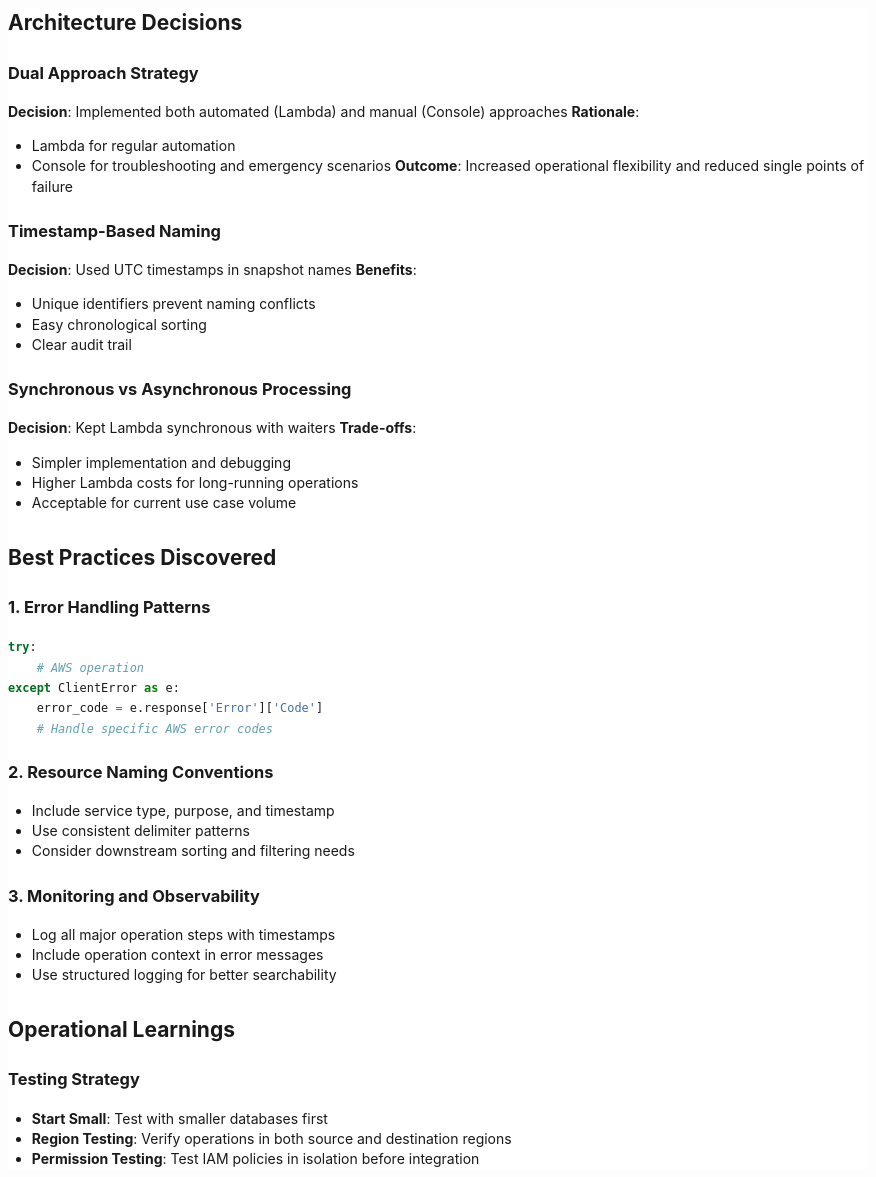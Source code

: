 ## Architecture Decisions

### Dual Approach Strategy
**Decision**: Implemented both automated (Lambda) and manual (Console) approaches
**Rationale**: 
- Lambda for regular automation
- Console for troubleshooting and emergency scenarios
**Outcome**: Increased operational flexibility and reduced single points of failure

### Timestamp-Based Naming
**Decision**: Used UTC timestamps in snapshot names
**Benefits**:
- Unique identifiers prevent naming conflicts
- Easy chronological sorting
- Clear audit trail

### Synchronous vs Asynchronous Processing
**Decision**: Kept Lambda synchronous with waiters
**Trade-offs**:
- Simpler implementation and debugging
- Higher Lambda costs for long-running operations
- Acceptable for current use case volume

## Best Practices Discovered

### 1. Error Handling Patterns
```python
try:
    # AWS operation
except ClientError as e:
    error_code = e.response['Error']['Code']
    # Handle specific AWS error codes
```

### 2. Resource Naming Conventions
- Include service type, purpose, and timestamp
- Use consistent delimiter patterns
- Consider downstream sorting and filtering needs

### 3. Monitoring and Observability
- Log all major operation steps with timestamps
- Include operation context in error messages
- Use structured logging for better searchability

## Operational Learnings

### Testing Strategy
- **Start Small**: Test with smaller databases first
- **Region Testing**: Verify operations in both source and destination regions
- **Permission Testing**: Test IAM policies in isolation before integration
